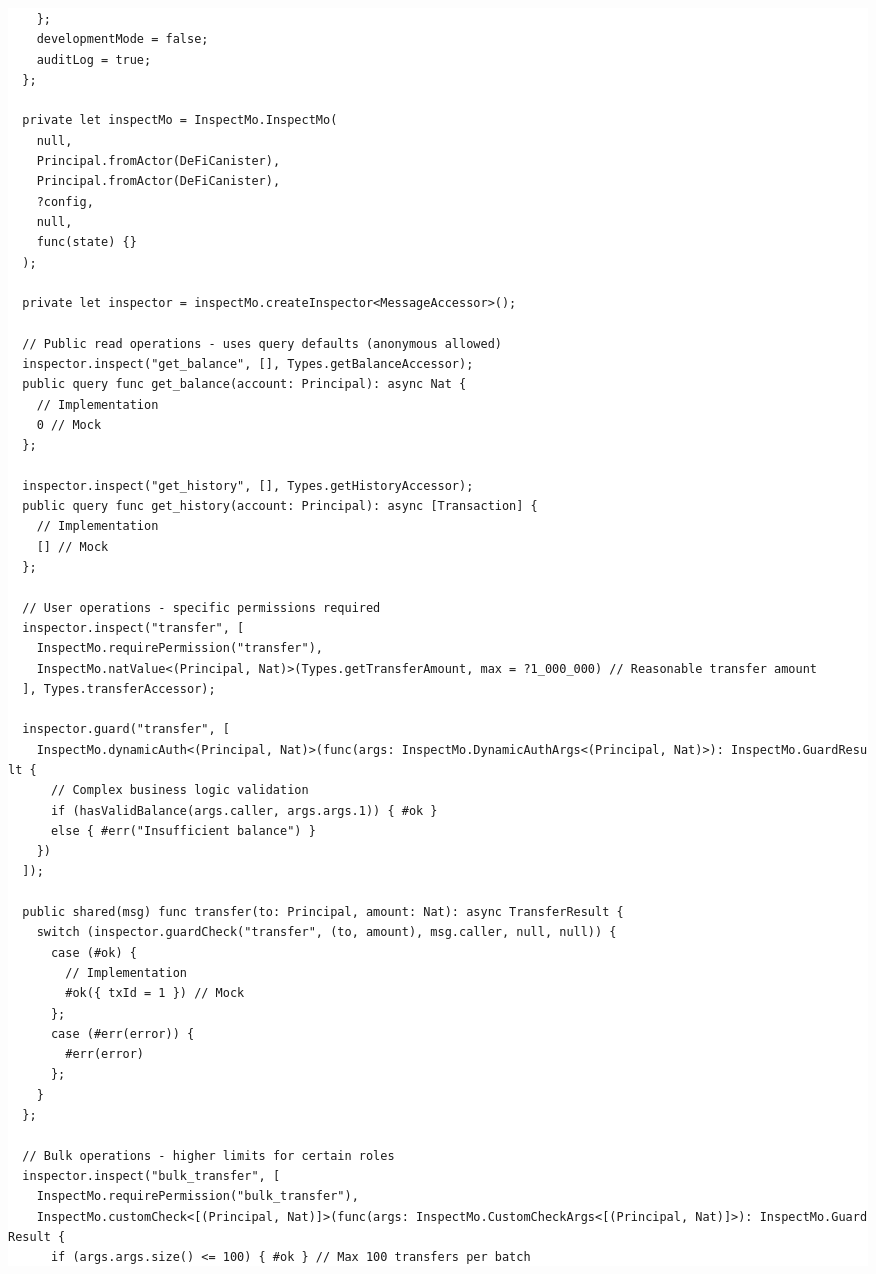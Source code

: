 ```motoko
    };
    developmentMode = false;
    auditLog = true;
  };

  private let inspectMo = InspectMo.InspectMo(
    null,
    Principal.fromActor(DeFiCanister),
    Principal.fromActor(DeFiCanister),
    ?config,
    null,
    func(state) {}
  );
  
  private let inspector = inspectMo.createInspector<MessageAccessor>();

  // Public read operations - uses query defaults (anonymous allowed)
  inspector.inspect("get_balance", [], Types.getBalanceAccessor);
  public query func get_balance(account: Principal): async Nat {
    // Implementation
    0 // Mock
  };

  inspector.inspect("get_history", [], Types.getHistoryAccessor);
  public query func get_history(account: Principal): async [Transaction] {
    // Implementation
    [] // Mock
  };

  // User operations - specific permissions required
  inspector.inspect("transfer", [
    InspectMo.requirePermission("transfer"),
    InspectMo.natValue<(Principal, Nat)>(Types.getTransferAmount, max = ?1_000_000) // Reasonable transfer amount
  ], Types.transferAccessor);
  
  inspector.guard("transfer", [
    InspectMo.dynamicAuth<(Principal, Nat)>(func(args: InspectMo.DynamicAuthArgs<(Principal, Nat)>): InspectMo.GuardResult {
      // Complex business logic validation
      if (hasValidBalance(args.caller, args.args.1)) { #ok }
      else { #err("Insufficient balance") }
    })
  ]);
  
  public shared(msg) func transfer(to: Principal, amount: Nat): async TransferResult {
    switch (inspector.guardCheck("transfer", (to, amount), msg.caller, null, null)) {
      case (#ok) { 
        // Implementation
        #ok({ txId = 1 }) // Mock
      };
      case (#err(error)) { 
        #err(error)
      };
    }
  };

  // Bulk operations - higher limits for certain roles
  inspector.inspect("bulk_transfer", [
    InspectMo.requirePermission("bulk_transfer"),
    InspectMo.customCheck<[(Principal, Nat)]>(func(args: InspectMo.CustomCheckArgs<[(Principal, Nat)]>): InspectMo.GuardResult {
      if (args.args.size() <= 100) { #ok } // Max 100 transfers per batch
```